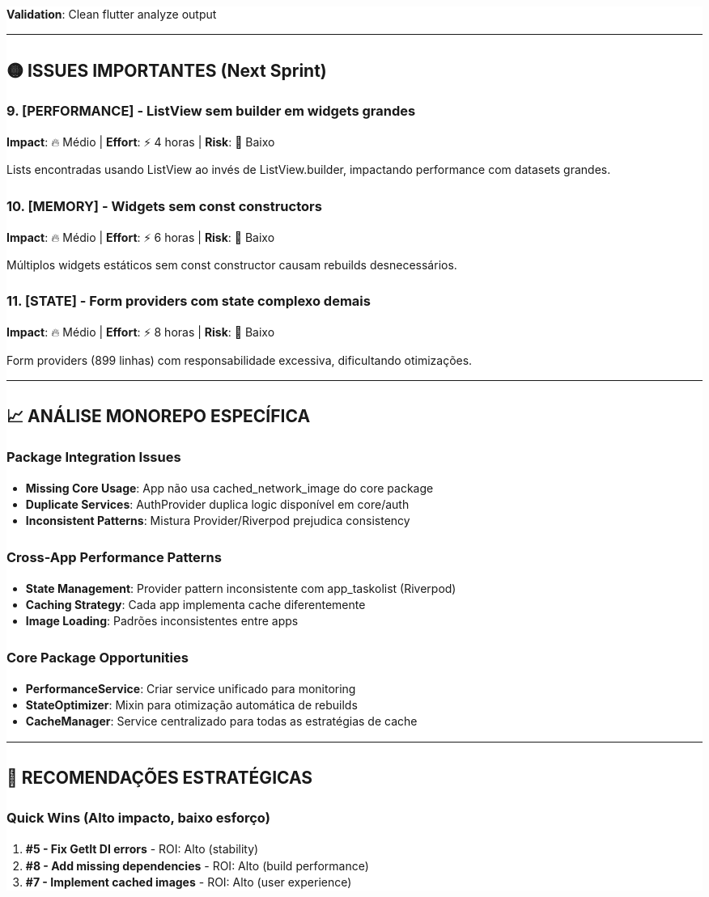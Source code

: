 **Validation**: Clean flutter analyze output

---

## 🟡 ISSUES IMPORTANTES (Next Sprint)

### 9. [PERFORMANCE] - ListView sem builder em widgets grandes
**Impact**: 🔥 Médio | **Effort**: ⚡ 4 horas | **Risk**: 🚨 Baixo

Lists encontradas usando ListView ao invés de ListView.builder, impactando performance com datasets grandes.

### 10. [MEMORY] - Widgets sem const constructors
**Impact**: 🔥 Médio | **Effort**: ⚡ 6 horas | **Risk**: 🚨 Baixo

Múltiplos widgets estáticos sem const constructor causam rebuilds desnecessários.

### 11. [STATE] - Form providers com state complexo demais
**Impact**: 🔥 Médio | **Effort**: ⚡ 8 horas | **Risk**: 🚨 Baixo

Form providers (899 linhas) com responsabilidade excessiva, dificultando otimizações.

---

## 📈 ANÁLISE MONOREPO ESPECÍFICA

### **Package Integration Issues**
- **Missing Core Usage**: App não usa cached_network_image do core package
- **Duplicate Services**: AuthProvider duplica logic disponível em core/auth
- **Inconsistent Patterns**: Mistura Provider/Riverpod prejudica consistency

### **Cross-App Performance Patterns**
- **State Management**: Provider pattern inconsistente com app_taskolist (Riverpod)
- **Caching Strategy**: Cada app implementa cache diferentemente
- **Image Loading**: Padrões inconsistentes entre apps

### **Core Package Opportunities**
- **PerformanceService**: Criar service unificado para monitoring
- **StateOptimizer**: Mixin para otimização automática de rebuilds
- **CacheManager**: Service centralizado para todas as estratégias de cache

---

## 🎯 RECOMENDAÇÕES ESTRATÉGICAS

### **Quick Wins** (Alto impacto, baixo esforço)
1. **#5 - Fix GetIt DI errors** - ROI: Alto (stability)
2. **#8 - Add missing dependencies** - ROI: Alto (build performance)
3. **#7 - Implement cached images** - ROI: Alto (user experience)
